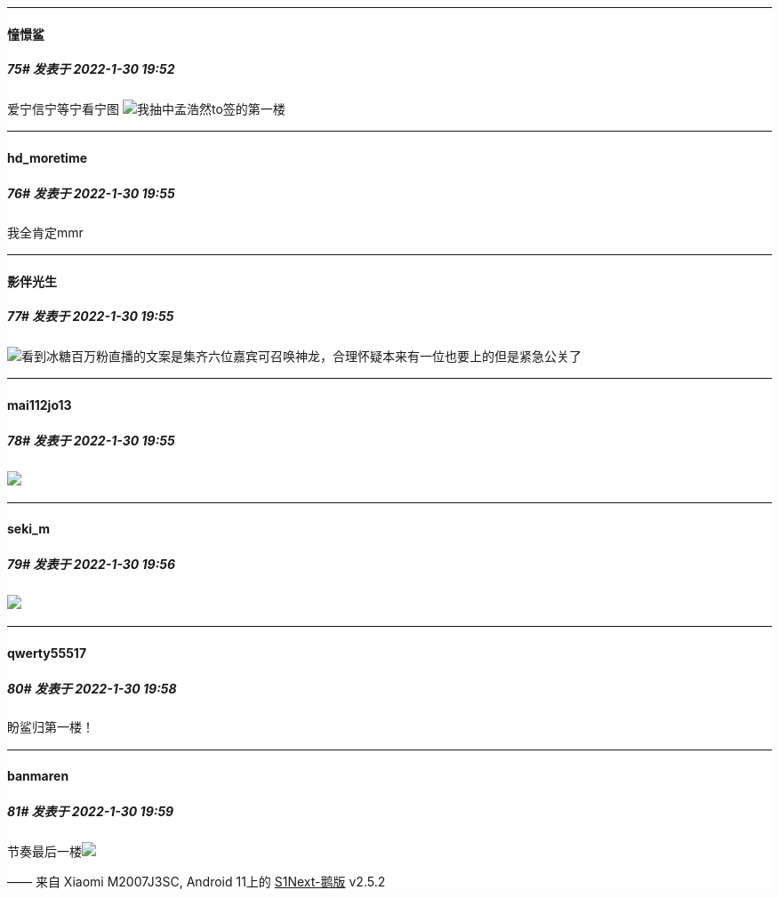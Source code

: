 *****

####  憧憬鲨  
##### 75#       发表于 2022-1-30 19:52

爱宁信宁等宁看宁图
<img src="https://static.saraba1st.com/image/smiley/face2017/035.png" referrerpolicy="no-referrer">我抽中孟浩然to签的第一楼

*****

####  hd_moretime  
##### 76#       发表于 2022-1-30 19:55

我全肯定mmr

*****

####  影伴光生  
##### 77#       发表于 2022-1-30 19:55

<img src="https://static.saraba1st.com/image/smiley/face2017/067.png" referrerpolicy="no-referrer">看到冰糖百万粉直播的文案是集齐六位嘉宾可召唤神龙，合理怀疑本来有一位也要上的但是紧急公关了

*****

####  mai112jo13  
##### 78#       发表于 2022-1-30 19:55

<img src="https://static.saraba1st.com/image/smiley/face2017/066.png" referrerpolicy="no-referrer">

*****

####  seki_m  
##### 79#       发表于 2022-1-30 19:56

<img src="https://p.sda1.dev/4/48e4348feda1e07d77cc2bad8b2e6f43/IMG_CMP_134051243.jpeg" referrerpolicy="no-referrer">

*****

####  qwerty55517  
##### 80#       发表于 2022-1-30 19:58

盼鲨归第一楼！

*****

####  banmaren  
##### 81#       发表于 2022-1-30 19:59

节奏最后一楼<img src="https://static.saraba1st.com/image/smiley/face2017/075.png" referrerpolicy="no-referrer">

—— 来自 Xiaomi M2007J3SC, Android 11上的 [S1Next-鹅版](https://github.com/ykrank/S1-Next/releases) v2.5.2
